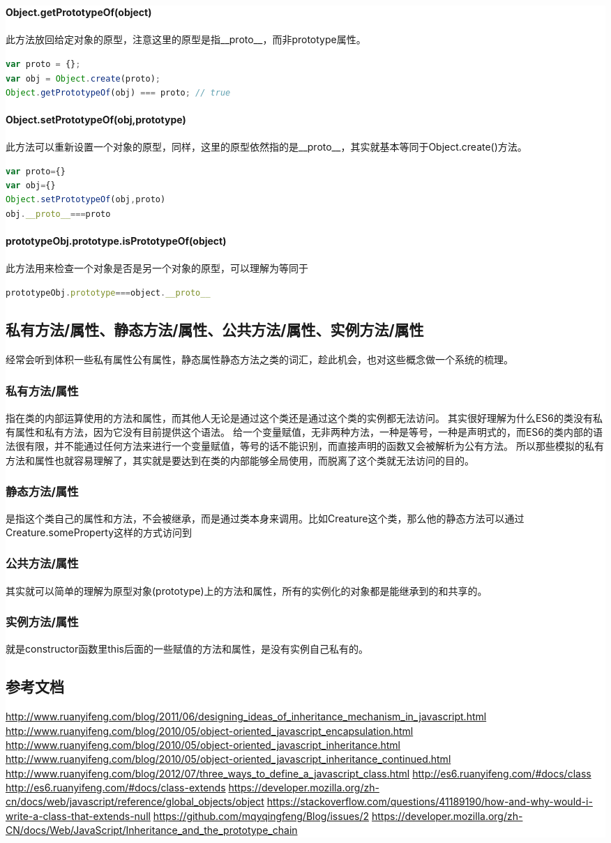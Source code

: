 #### Object.getPrototypeOf(object)
此方法放回给定对象的原型，注意这里的原型是指__proto__，而非prototype属性。
``` javascript
var proto = {};
var obj = Object.create(proto);
Object.getPrototypeOf(obj) === proto; // true
```
#### Object.setPrototypeOf(obj,prototype)
此方法可以重新设置一个对象的原型，同样，这里的原型依然指的是__proto__，其实就基本等同于Object.create()方法。
```javascript
var proto={}
var obj={}
Object.setPrototypeOf(obj,proto)
obj.__proto__===proto
```

#### prototypeObj.prototype.isPrototypeOf(object)
此方法用来检查一个对象是否是另一个对象的原型，可以理解为等同于
```javascript
prototypeObj.prototype===object.__proto__
```

## 私有方法/属性、静态方法/属性、公共方法/属性、实例方法/属性

经常会听到体积一些私有属性公有属性，静态属性静态方法之类的词汇，趁此机会，也对这些概念做一个系统的梳理。
### 私有方法/属性
指在类的内部运算使用的方法和属性，而其他人无论是通过这个类还是通过这个类的实例都无法访问。
其实很好理解为什么ES6的类没有私有属性和私有方法，因为它没有目前提供这个语法。
给一个变量赋值，无非两种方法，一种是等号，一种是声明式的，而ES6的类内部的语法很有限，并不能通过任何方法来进行一个变量赋值，等号的话不能识别，而直接声明的函数又会被解析为公有方法。
所以那些模拟的私有方法和属性也就容易理解了，其实就是要达到在类的内部能够全局使用，而脱离了这个类就无法访问的目的。
### 静态方法/属性
是指这个类自己的属性和方法，不会被继承，而是通过类本身来调用。比如Creature这个类，那么他的静态方法可以通过Creature.someProperty这样的方式访问到
### 公共方法/属性
其实就可以简单的理解为原型对象(prototype)上的方法和属性，所有的实例化的对象都是能继承到的和共享的。
### 实例方法/属性
就是constructor函数里this后面的一些赋值的方法和属性，是没有实例自己私有的。






## 参考文档

http://www.ruanyifeng.com/blog/2011/06/designing_ideas_of_inheritance_mechanism_in_javascript.html
http://www.ruanyifeng.com/blog/2010/05/object-oriented_javascript_encapsulation.html
http://www.ruanyifeng.com/blog/2010/05/object-oriented_javascript_inheritance.html
http://www.ruanyifeng.com/blog/2010/05/object-oriented_javascript_inheritance_continued.html
http://www.ruanyifeng.com/blog/2012/07/three_ways_to_define_a_javascript_class.html
http://es6.ruanyifeng.com/#docs/class
http://es6.ruanyifeng.com/#docs/class-extends
https://developer.mozilla.org/zh-cn/docs/web/javascript/reference/global_objects/object
https://stackoverflow.com/questions/41189190/how-and-why-would-i-write-a-class-that-extends-null
https://github.com/mqyqingfeng/Blog/issues/2
https://developer.mozilla.org/zh-CN/docs/Web/JavaScript/Inheritance_and_the_prototype_chain
